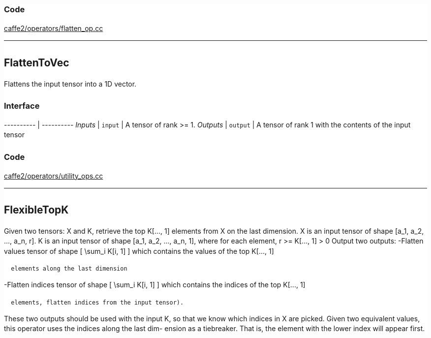 
### Code


[caffe2/operators/flatten_op.cc](https://github.com/caffe2/caffe2/blob/master/caffe2/operators/flatten_op.cc)

---



## FlattenToVec


Flattens the input tensor into a 1D vector.



### Interface


---------- | ----------
*Inputs* | 
`input` | A tensor of rank >= 1.
*Outputs* | 
`output` | A tensor of rank 1 with the contents of the input tensor


### Code


[caffe2/operators/utility_ops.cc](https://github.com/caffe2/caffe2/blob/master/caffe2/operators/utility_ops.cc)

---



## FlexibleTopK


Given two tensors: X and K, retrieve the top K[..., 1] elements from X on the last dimension.
X is an input tensor of shape [a_1, a_2, ..., a_n, r].
K is an input tensor of shape [a_1, a_2, ..., a_n, 1], where for each element, r >= K[..., 1] > 0 Output two outputs: -Flatten values tensor of shape [ \sum_i K[i, 1] ] which contains the values of  the top K[..., 1] 

```
  elements along the last dimension
```

 -Flatten indices tensor of shape [ \sum_i K[i, 1] ] which contains the indices  of the top K[..., 1] 

```
  elements, flatten indices from the input tensor).
```

 These two outputs should be used with the input K, so that we know which indices in X are picked.
 Given two equivalent values, this operator uses the indices along the last dim- ension as a tiebreaker. That is, the element with the lower index will appear first.
    